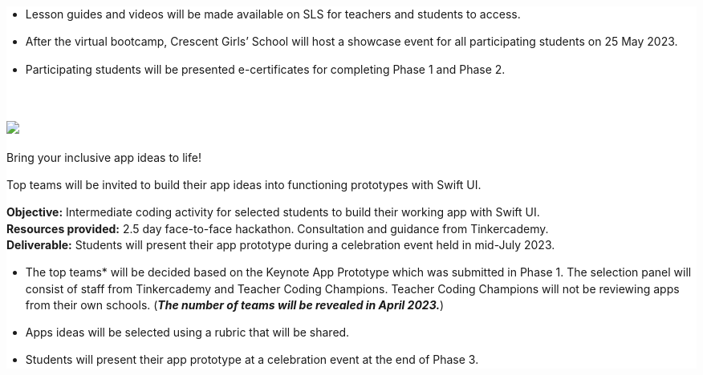 * Lesson guides and videos will be made available on SLS for teachers and students to access.

* After the virtual bootcamp, Crescent Girls’ School will host a showcase event for all participating students on 25 May 2023.

* Participating students will be presented e-certificates for completing Phase 1 and Phase 2.

<br>
<br>

<img src="/images/SESSecJcMiPhase3.png" style="width:130%">

Bring your inclusive app ideas to life!

Top teams will be invited to build their app ideas into functioning prototypes with Swift UI.

**Objective:** Intermediate coding activity for selected students to build their working app with Swift UI.<br>
**Resources provided:** 2.5 day face-to-face hackathon. Consultation and guidance from Tinkercademy.<br>
**Deliverable:**&nbsp;Students will present their app prototype during a celebration event held in mid-July 2023.

* The top teams\* will be decided based on the Keynote App Prototype which was submitted in Phase 1. The selection panel will consist of staff from Tinkercademy and Teacher Coding Champions. Teacher Coding Champions will not be reviewing apps from their own schools.
(***The number of teams will be revealed in April 2023.***)

* Apps ideas will be selected using a rubric that will be shared.

* Students will present their app prototype at a celebration event at the end of Phase 3.
